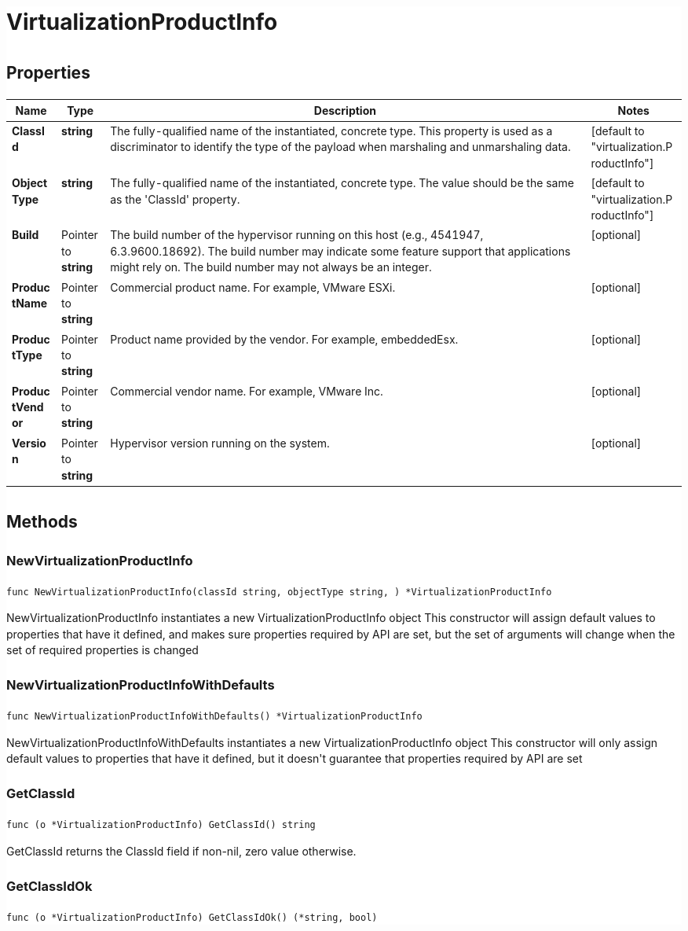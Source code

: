 # VirtualizationProductInfo

## Properties

Name | Type | Description | Notes
------------ | ------------- | ------------- | -------------
**ClassId** | **string** | The fully-qualified name of the instantiated, concrete type. This property is used as a discriminator to identify the type of the payload when marshaling and unmarshaling data. | [default to "virtualization.ProductInfo"]
**ObjectType** | **string** | The fully-qualified name of the instantiated, concrete type. The value should be the same as the &#39;ClassId&#39; property. | [default to "virtualization.ProductInfo"]
**Build** | Pointer to **string** | The build number of the hypervisor running on this host (e.g., 4541947, 6.3.9600.18692). The build number may indicate some feature support that applications might rely on. The build number may not always be an integer. | [optional] 
**ProductName** | Pointer to **string** | Commercial product name. For example, VMware ESXi. | [optional] 
**ProductType** | Pointer to **string** | Product name provided by the vendor. For example, embeddedEsx. | [optional] 
**ProductVendor** | Pointer to **string** | Commercial vendor name. For example, VMware Inc. | [optional] 
**Version** | Pointer to **string** | Hypervisor version running on the system. | [optional] 

## Methods

### NewVirtualizationProductInfo

`func NewVirtualizationProductInfo(classId string, objectType string, ) *VirtualizationProductInfo`

NewVirtualizationProductInfo instantiates a new VirtualizationProductInfo object
This constructor will assign default values to properties that have it defined,
and makes sure properties required by API are set, but the set of arguments
will change when the set of required properties is changed

### NewVirtualizationProductInfoWithDefaults

`func NewVirtualizationProductInfoWithDefaults() *VirtualizationProductInfo`

NewVirtualizationProductInfoWithDefaults instantiates a new VirtualizationProductInfo object
This constructor will only assign default values to properties that have it defined,
but it doesn't guarantee that properties required by API are set

### GetClassId

`func (o *VirtualizationProductInfo) GetClassId() string`

GetClassId returns the ClassId field if non-nil, zero value otherwise.

### GetClassIdOk

`func (o *VirtualizationProductInfo) GetClassIdOk() (*string, bool)`
